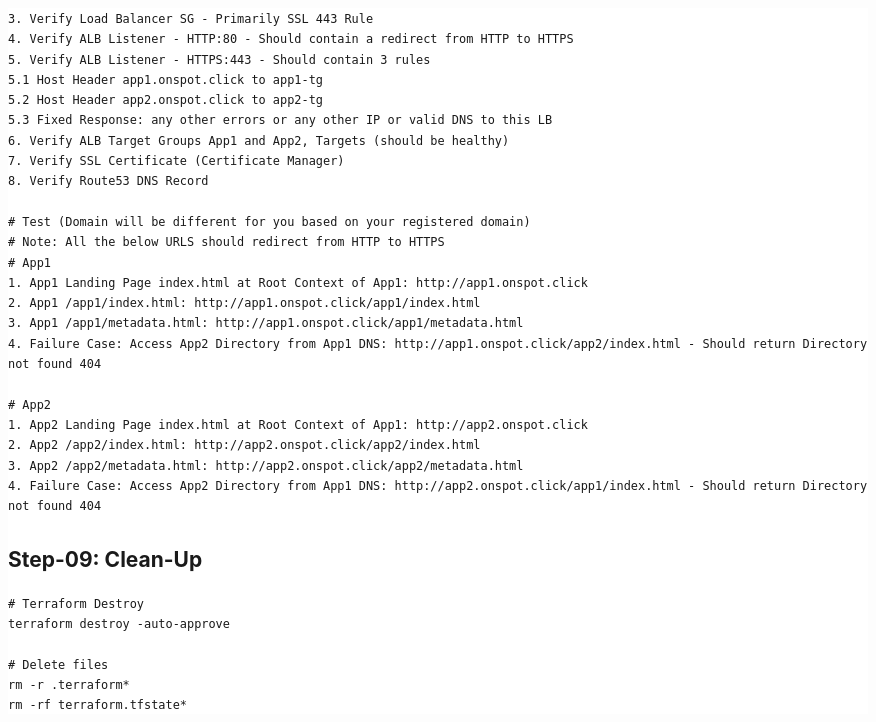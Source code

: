 ```t
3. Verify Load Balancer SG - Primarily SSL 443 Rule
4. Verify ALB Listener - HTTP:80 - Should contain a redirect from HTTP to HTTPS
5. Verify ALB Listener - HTTPS:443 - Should contain 3 rules
5.1 Host Header app1.onspot.click to app1-tg
5.2 Host Header app2.onspot.click to app2-tg
5.3 Fixed Response: any other errors or any other IP or valid DNS to this LB
6. Verify ALB Target Groups App1 and App2, Targets (should be healthy)
7. Verify SSL Certificate (Certificate Manager)
8. Verify Route53 DNS Record

# Test (Domain will be different for you based on your registered domain)
# Note: All the below URLS should redirect from HTTP to HTTPS
# App1
1. App1 Landing Page index.html at Root Context of App1: http://app1.onspot.click
2. App1 /app1/index.html: http://app1.onspot.click/app1/index.html
3. App1 /app1/metadata.html: http://app1.onspot.click/app1/metadata.html
4. Failure Case: Access App2 Directory from App1 DNS: http://app1.onspot.click/app2/index.html - Should return Directory not found 404

# App2
1. App2 Landing Page index.html at Root Context of App1: http://app2.onspot.click
2. App2 /app2/index.html: http://app2.onspot.click/app2/index.html
3. App2 /app2/metadata.html: http://app2.onspot.click/app2/metadata.html
4. Failure Case: Access App2 Directory from App1 DNS: http://app2.onspot.click/app1/index.html - Should return Directory not found 404
```

## Step-09: Clean-Up
```t
# Terraform Destroy
terraform destroy -auto-approve

# Delete files
rm -r .terraform*
rm -rf terraform.tfstate*
```